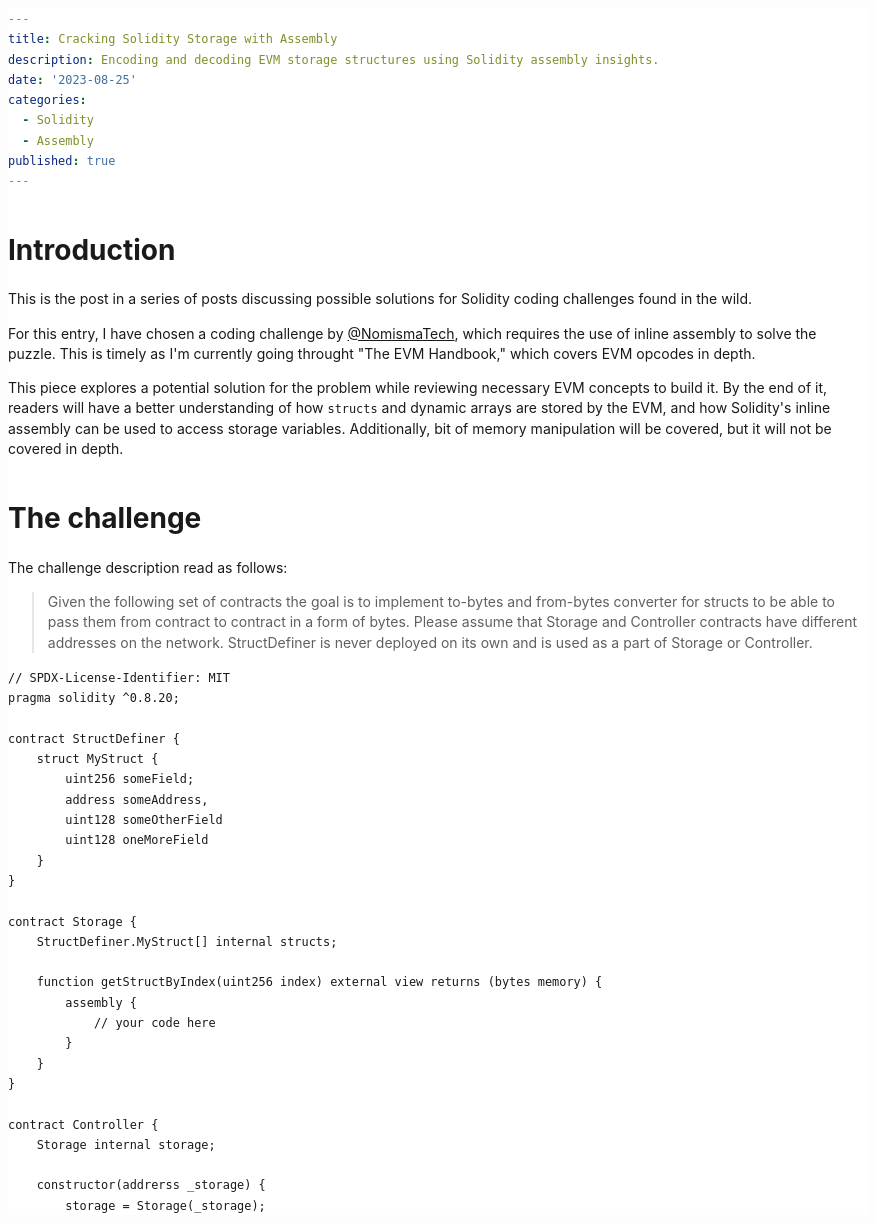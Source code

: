 ```yaml
---
title: Cracking Solidity Storage with Assembly
description: Encoding and decoding EVM storage structures using Solidity assembly insights.
date: '2023-08-25'
categories:
  - Solidity
  - Assembly
published: true
---
```


# Introduction

This is the post in a series of posts discussing possible solutions for Solidity coding challenges found in the wild.

For this entry, I have chosen a coding challenge by [@NomismaTech](https://github.com/NomismaTech), which requires the use of inline assembly to solve the puzzle. This is timely as I'm currently going throught "The EVM Handbook," which covers EVM opcodes in depth.

This piece explores a potential solution for the problem while reviewing necessary EVM concepts to build it. By the end of it, readers will have a better understanding of how `structs` and dynamic arrays are stored by the EVM, and how Solidity's inline assembly can be used to access storage variables. Additionally, bit of memory manipulation will be covered, but it will not be covered in depth.

# The challenge

The challenge description read as follows:

> Given the following set of contracts the goal is to implement to-bytes and from-bytes converter for structs to be able to pass them from contract to contract in a form of bytes. Please assume that Storage and Controller contracts have different addresses on the network. StructDefiner is never deployed on its own and is used as a part of Storage or Controller.
> 

```solidity
// SPDX-License-Identifier: MIT
pragma solidity ^0.8.20;

contract StructDefiner {
    struct MyStruct {
        uint256 someField;
        address someAddress,
        uint128 someOtherField
        uint128 oneMoreField
    }
}

contract Storage {
    StructDefiner.MyStruct[] internal structs;

    function getStructByIndex(uint256 index) external view returns (bytes memory) {
        assembly {
            // your code here
        }
    }
}

contract Controller {
    Storage internal storage;

    constructor(addrerss _storage) {
        storage = Storage(_storage);
```